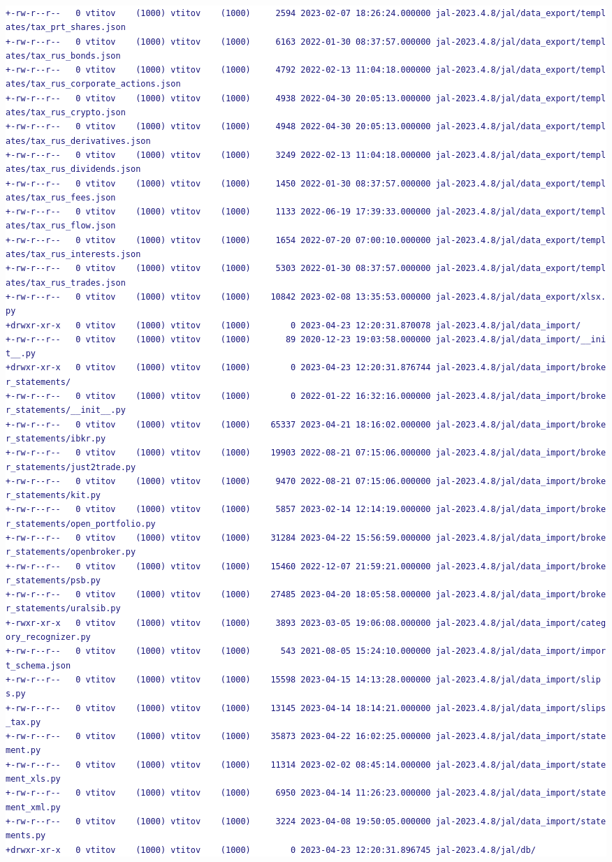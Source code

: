 ```diff
+-rw-r--r--   0 vtitov    (1000) vtitov    (1000)     2594 2023-02-07 18:26:24.000000 jal-2023.4.8/jal/data_export/templates/tax_prt_shares.json
+-rw-r--r--   0 vtitov    (1000) vtitov    (1000)     6163 2022-01-30 08:37:57.000000 jal-2023.4.8/jal/data_export/templates/tax_rus_bonds.json
+-rw-r--r--   0 vtitov    (1000) vtitov    (1000)     4792 2022-02-13 11:04:18.000000 jal-2023.4.8/jal/data_export/templates/tax_rus_corporate_actions.json
+-rw-r--r--   0 vtitov    (1000) vtitov    (1000)     4938 2022-04-30 20:05:13.000000 jal-2023.4.8/jal/data_export/templates/tax_rus_crypto.json
+-rw-r--r--   0 vtitov    (1000) vtitov    (1000)     4948 2022-04-30 20:05:13.000000 jal-2023.4.8/jal/data_export/templates/tax_rus_derivatives.json
+-rw-r--r--   0 vtitov    (1000) vtitov    (1000)     3249 2022-02-13 11:04:18.000000 jal-2023.4.8/jal/data_export/templates/tax_rus_dividends.json
+-rw-r--r--   0 vtitov    (1000) vtitov    (1000)     1450 2022-01-30 08:37:57.000000 jal-2023.4.8/jal/data_export/templates/tax_rus_fees.json
+-rw-r--r--   0 vtitov    (1000) vtitov    (1000)     1133 2022-06-19 17:39:33.000000 jal-2023.4.8/jal/data_export/templates/tax_rus_flow.json
+-rw-r--r--   0 vtitov    (1000) vtitov    (1000)     1654 2022-07-20 07:00:10.000000 jal-2023.4.8/jal/data_export/templates/tax_rus_interests.json
+-rw-r--r--   0 vtitov    (1000) vtitov    (1000)     5303 2022-01-30 08:37:57.000000 jal-2023.4.8/jal/data_export/templates/tax_rus_trades.json
+-rw-r--r--   0 vtitov    (1000) vtitov    (1000)    10842 2023-02-08 13:35:53.000000 jal-2023.4.8/jal/data_export/xlsx.py
+drwxr-xr-x   0 vtitov    (1000) vtitov    (1000)        0 2023-04-23 12:20:31.870078 jal-2023.4.8/jal/data_import/
+-rw-r--r--   0 vtitov    (1000) vtitov    (1000)       89 2020-12-23 19:03:58.000000 jal-2023.4.8/jal/data_import/__init__.py
+drwxr-xr-x   0 vtitov    (1000) vtitov    (1000)        0 2023-04-23 12:20:31.876744 jal-2023.4.8/jal/data_import/broker_statements/
+-rw-r--r--   0 vtitov    (1000) vtitov    (1000)        0 2022-01-22 16:32:16.000000 jal-2023.4.8/jal/data_import/broker_statements/__init__.py
+-rw-r--r--   0 vtitov    (1000) vtitov    (1000)    65337 2023-04-21 18:16:02.000000 jal-2023.4.8/jal/data_import/broker_statements/ibkr.py
+-rw-r--r--   0 vtitov    (1000) vtitov    (1000)    19903 2022-08-21 07:15:06.000000 jal-2023.4.8/jal/data_import/broker_statements/just2trade.py
+-rw-r--r--   0 vtitov    (1000) vtitov    (1000)     9470 2022-08-21 07:15:06.000000 jal-2023.4.8/jal/data_import/broker_statements/kit.py
+-rw-r--r--   0 vtitov    (1000) vtitov    (1000)     5857 2023-02-14 12:14:19.000000 jal-2023.4.8/jal/data_import/broker_statements/open_portfolio.py
+-rw-r--r--   0 vtitov    (1000) vtitov    (1000)    31284 2023-04-22 15:56:59.000000 jal-2023.4.8/jal/data_import/broker_statements/openbroker.py
+-rw-r--r--   0 vtitov    (1000) vtitov    (1000)    15460 2022-12-07 21:59:21.000000 jal-2023.4.8/jal/data_import/broker_statements/psb.py
+-rw-r--r--   0 vtitov    (1000) vtitov    (1000)    27485 2023-04-20 18:05:58.000000 jal-2023.4.8/jal/data_import/broker_statements/uralsib.py
+-rwxr-xr-x   0 vtitov    (1000) vtitov    (1000)     3893 2023-03-05 19:06:08.000000 jal-2023.4.8/jal/data_import/category_recognizer.py
+-rw-r--r--   0 vtitov    (1000) vtitov    (1000)      543 2021-08-05 15:24:10.000000 jal-2023.4.8/jal/data_import/import_schema.json
+-rw-r--r--   0 vtitov    (1000) vtitov    (1000)    15598 2023-04-15 14:13:28.000000 jal-2023.4.8/jal/data_import/slips.py
+-rw-r--r--   0 vtitov    (1000) vtitov    (1000)    13145 2023-04-14 18:14:21.000000 jal-2023.4.8/jal/data_import/slips_tax.py
+-rw-r--r--   0 vtitov    (1000) vtitov    (1000)    35873 2023-04-22 16:02:25.000000 jal-2023.4.8/jal/data_import/statement.py
+-rw-r--r--   0 vtitov    (1000) vtitov    (1000)    11314 2023-02-02 08:45:14.000000 jal-2023.4.8/jal/data_import/statement_xls.py
+-rw-r--r--   0 vtitov    (1000) vtitov    (1000)     6950 2023-04-14 11:26:23.000000 jal-2023.4.8/jal/data_import/statement_xml.py
+-rw-r--r--   0 vtitov    (1000) vtitov    (1000)     3224 2023-04-08 19:50:05.000000 jal-2023.4.8/jal/data_import/statements.py
+drwxr-xr-x   0 vtitov    (1000) vtitov    (1000)        0 2023-04-23 12:20:31.896745 jal-2023.4.8/jal/db/
```
